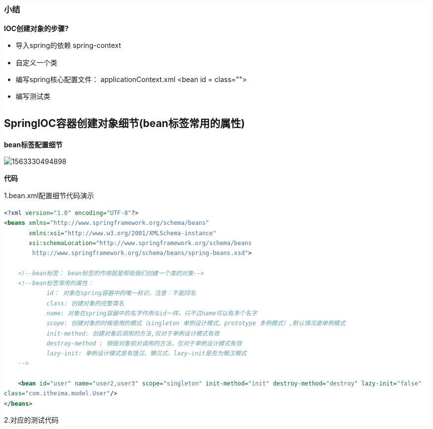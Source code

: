```java

```



### **小结**

**IOC创建对象的步骤?**

- 导入spring的依赖 spring-context

- 自定义一个类

- 编写spring核心配置文件： applicationContext.xml  <bean id =  class="">

- 编写测试类

  

## SpringIOC容器创建对象细节(bean标签常用的属性)

**bean标签配置细节**

![1563330494898](Spring-01.assets/1563330494898.png)



**代码**

1.bean.xml配置细节代码演示



```xml
<?xml version="1.0" encoding="UTF-8"?>
<beans xmlns="http://www.springframework.org/schema/beans"
       xmlns:xsi="http://www.w3.org/2001/XMLSchema-instance"
       xsi:schemaLocation="http://www.springframework.org/schema/beans
        http://www.springframework.org/schema/beans/spring-beans.xsd">

    <!--bean标签： bean标签的作用就是帮助我们创建一个类的对象-->
    <!--bean标签常用的属性：
            id： 对象在spring容器中的唯一标识，注意：不能同名
            class: 创建对象的完整类名
            name: 对象在spring容器中的名字作用与id一样，只不过name可以有多个名字
            scope: 创建对象的时候使用的模式（singleton 单例设计模式，prototype 多例模式）,默认情况是单例模式
            init-method: 创建对象后调用的方法,仅对于单例设计模式有效
            destroy-method : 销毁对象前对调用的方法，仅对于单例设计模式有效
            lazy-init: 单例设计模式是有饿汉、懒汉式，lazy-init是否为懒汉模式
    -->

    <bean id="user" name="user2,user3" scope="singleton" init-method="init" destroy-method="destroy" lazy-init="false"  class="com.itheima.model.User"/>
</beans>
```



2.对应的测试代码
